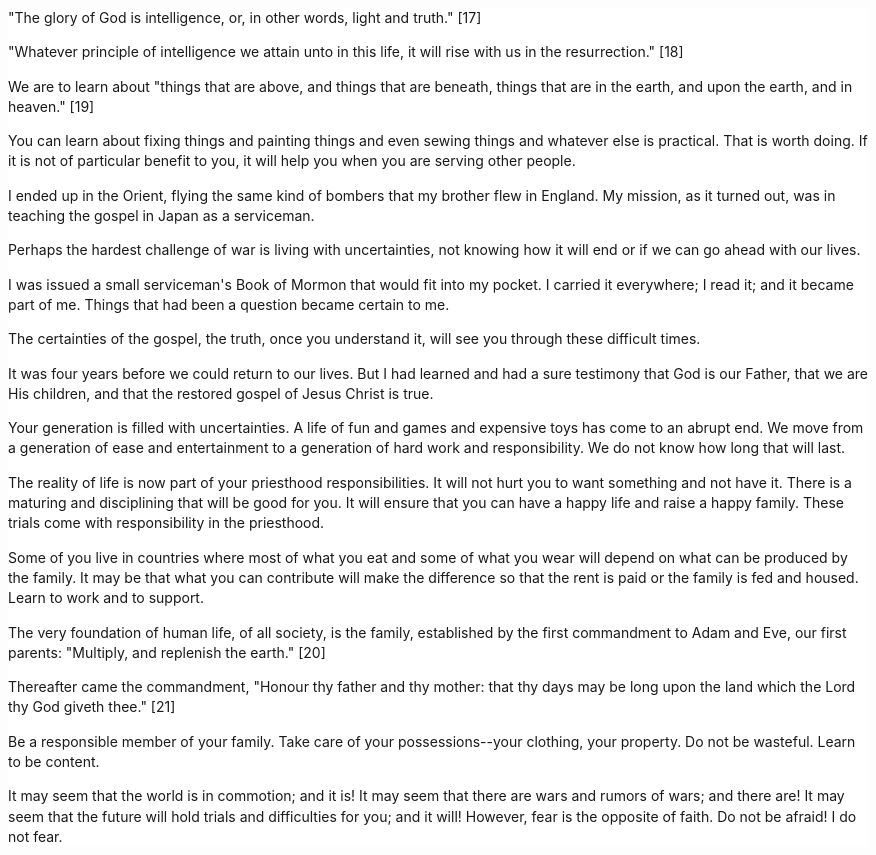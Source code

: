 "The glory of God is intelligence, or, in other words, light and truth." [17]

"Whatever principle of intelligence we attain unto in this life, it will rise
with us in the resurrection." [18]

We are to learn about "things that are above, and things that are beneath,
things that are in the earth, and upon the earth, and in heaven." [19]

You can learn about fixing things and painting things and even sewing things
and whatever else is practical. That is worth doing. If it is not of
particular benefit to you, it will help you when you are serving other people.

I ended up in the Orient, flying the same kind of bombers that my brother flew
in England. My mission, as it turned out, was in teaching the gospel in Japan
as a serviceman.

Perhaps the hardest challenge of war is living with uncertainties, not knowing
how it will end or if we can go ahead with our lives.

I was issued a small serviceman's Book of Mormon that would fit into my
pocket. I carried it everywhere; I read it; and it became part of me. Things
that had been a question became certain to me.

The certainties of the gospel, the truth, once you understand it, will see you
through these difficult times.

It was four years before we could return to our lives. But I had learned and
had a sure testimony that God is our Father, that we are His children, and
that the restored gospel of Jesus Christ is true.

Your generation is filled with uncertainties. A life of fun and games and
expensive toys has come to an abrupt end. We move from a generation of ease
and entertainment to a generation of hard work and responsibility. We do not
know how long that will last.

The reality of life is now part of your priesthood responsibilities. It will
not hurt you to want something and not have it. There is a maturing and
disciplining that will be good for you. It will ensure that you can have a
happy life and raise a happy family. These trials come with responsibility in
the priesthood.

Some of you live in countries where most of what you eat and some of what you
wear will depend on what can be produced by the family. It may be that what
you can contribute will make the difference so that the rent is paid or the
family is fed and housed. Learn to work and to support.

The very foundation of human life, of all society, is the family, established
by the first commandment to Adam and Eve, our first parents: "Multiply, and
replenish the earth." [20]

Thereafter came the commandment, "Honour thy father and thy mother: that thy
days may be long upon the land which the Lord thy God giveth thee." [21]

Be a responsible member of your family. Take care of your possessions--your
clothing, your property. Do not be wasteful. Learn to be content.

It may seem that the world is in commotion; and it is! It may seem that there
are wars and rumors of wars; and there are! It may seem that the future will
hold trials and difficulties for you; and it will! However, fear is the
opposite of faith. Do not be afraid! I do not fear.
